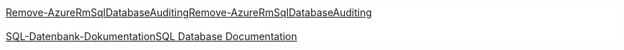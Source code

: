 [<span data-ttu-id="d5bd2-185">Remove-AzureRmSqlDatabaseAuditing</span><span class="sxs-lookup"><span data-stu-id="d5bd2-185">Remove-AzureRmSqlDatabaseAuditing</span></span>](./Remove-AzureRmSqlDatabaseAuditing.md)

[<span data-ttu-id="d5bd2-186">SQL-Datenbank-Dokumentation</span><span class="sxs-lookup"><span data-stu-id="d5bd2-186">SQL Database Documentation</span></span>](https://docs.microsoft.com/azure/sql-database/)


